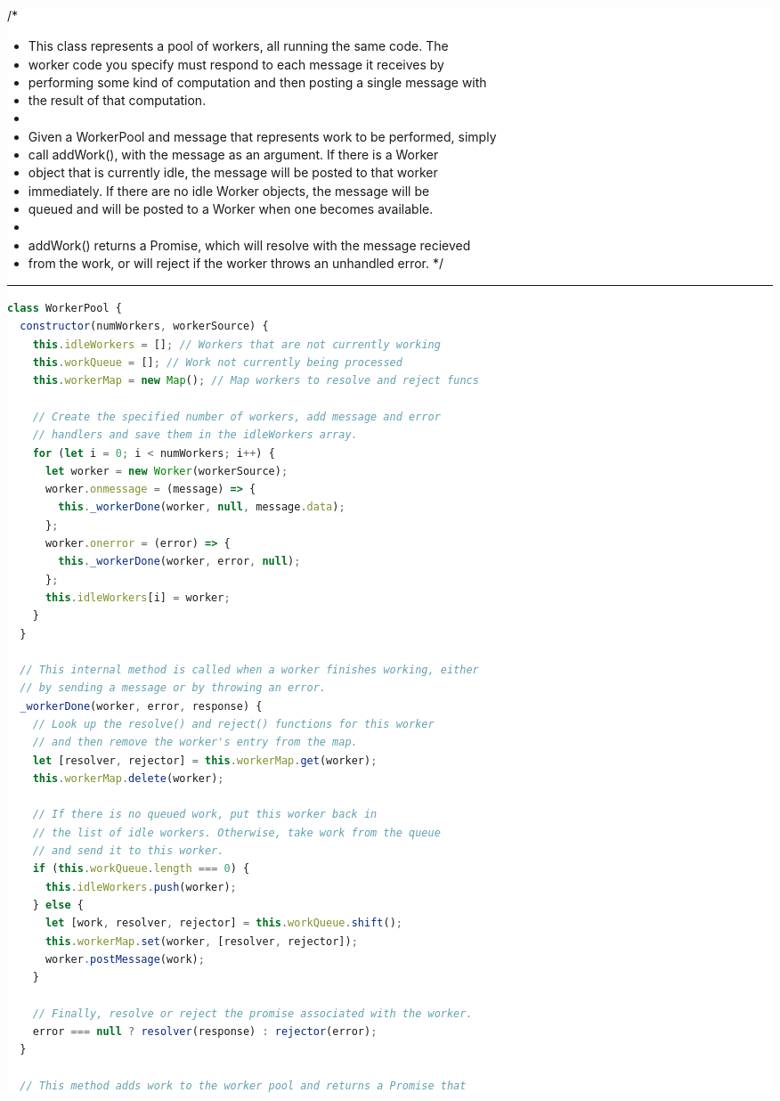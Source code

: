 
/\*

- This class represents a pool of workers, all running the same code. The
- worker code you specify must respond to each message it receives by
- performing some kind of computation and then posting a single message with
- the result of that computation.
-
- Given a WorkerPool and message that represents work to be performed, simply
- call addWork(), with the message as an argument. If there is a Worker
- object that is currently idle, the message will be posted to that worker
- immediately. If there are no idle Worker objects, the message will be
- queued and will be posted to a Worker when one becomes available.
-
- addWork() returns a Promise, which will resolve with the message recieved
- from the work, or will reject if the worker throws an unhandled error.
  \*/

---

```js
class WorkerPool {
  constructor(numWorkers, workerSource) {
    this.idleWorkers = []; // Workers that are not currently working
    this.workQueue = []; // Work not currently being processed
    this.workerMap = new Map(); // Map workers to resolve and reject funcs

    // Create the specified number of workers, add message and error
    // handlers and save them in the idleWorkers array.
    for (let i = 0; i < numWorkers; i++) {
      let worker = new Worker(workerSource);
      worker.onmessage = (message) => {
        this._workerDone(worker, null, message.data);
      };
      worker.onerror = (error) => {
        this._workerDone(worker, error, null);
      };
      this.idleWorkers[i] = worker;
    }
  }

  // This internal method is called when a worker finishes working, either
  // by sending a message or by throwing an error.
  _workerDone(worker, error, response) {
    // Look up the resolve() and reject() functions for this worker
    // and then remove the worker's entry from the map.
    let [resolver, rejector] = this.workerMap.get(worker);
    this.workerMap.delete(worker);

    // If there is no queued work, put this worker back in
    // the list of idle workers. Otherwise, take work from the queue
    // and send it to this worker.
    if (this.workQueue.length === 0) {
      this.idleWorkers.push(worker);
    } else {
      let [work, resolver, rejector] = this.workQueue.shift();
      this.workerMap.set(worker, [resolver, rejector]);
      worker.postMessage(work);
    }

    // Finally, resolve or reject the promise associated with the worker.
    error === null ? resolver(response) : rejector(error);
  }

  // This method adds work to the worker pool and returns a Promise that
```